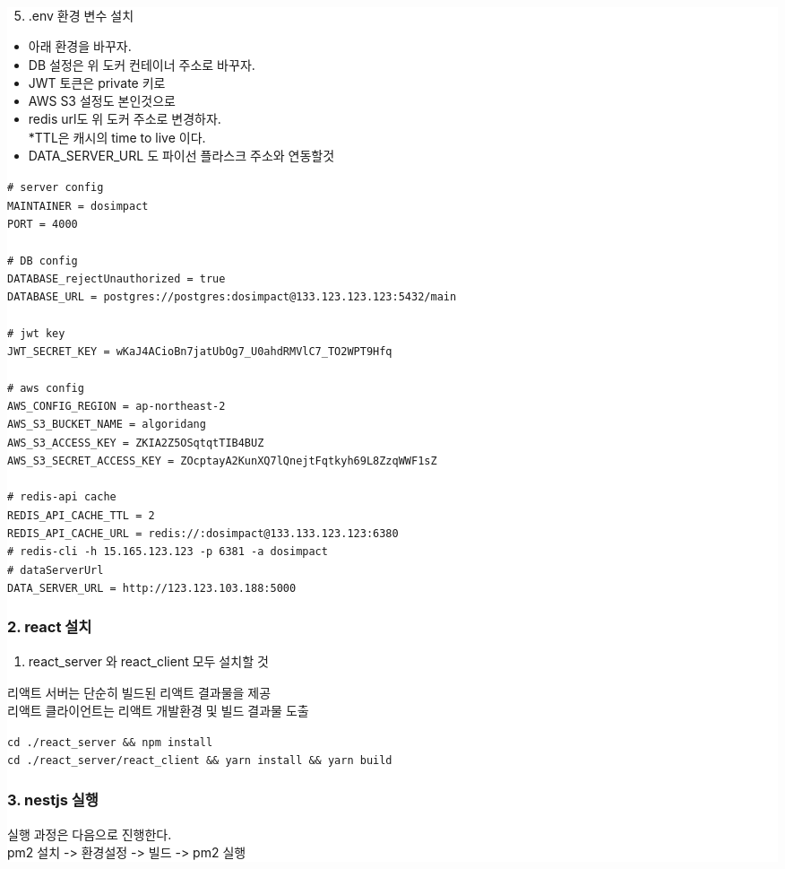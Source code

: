 5. .env 환경 변수 설치
- 아래 환경을 바꾸자.  
- DB 설정은 위 도커 컨테이너 주소로 바꾸자.  
- JWT 토큰은 private 키로  
- AWS S3 설정도 본인것으로  
- redis url도 위 도커 주소로 변경하자.  
*TTL은 캐시의 time to live 이다.  
- DATA_SERVER_URL 도 파이선 플라스크 주소와 연동할것  

```
# server config
MAINTAINER = dosimpact
PORT = 4000

# DB config
DATABASE_rejectUnauthorized = true
DATABASE_URL = postgres://postgres:dosimpact@133.123.123.123:5432/main

# jwt key 
JWT_SECRET_KEY = wKaJ4ACioBn7jatUbOg7_U0ahdRMVlC7_TO2WPT9Hfq

# aws config
AWS_CONFIG_REGION = ap-northeast-2
AWS_S3_BUCKET_NAME = algoridang
AWS_S3_ACCESS_KEY = ZKIA2Z5OSqtqtTIB4BUZ
AWS_S3_SECRET_ACCESS_KEY = ZOcptayA2KunXQ7lQnejtFqtkyh69L8ZzqWWF1sZ

# redis-api cache
REDIS_API_CACHE_TTL = 2
REDIS_API_CACHE_URL = redis://:dosimpact@133.133.123.123:6380
# redis-cli -h 15.165.123.123 -p 6381 -a dosimpact
# dataServerUrl
DATA_SERVER_URL = http://123.123.103.188:5000

```


### 2. react 설치 

1. react_server 와 react_client 모두 설치할 것

리액트 서버는 단순히 빌드된 리액트 결과물을 제공  
리액트 클라이언트는 리액트 개발환경 및 빌드 결과물 도출  

```
cd ./react_server && npm install
cd ./react_server/react_client && yarn install && yarn build
```


### 3. nestjs 실행  

실행 과정은 다음으로 진행한다.   
pm2 설치 -> 환경설정 -> 빌드 -> pm2 실행   
